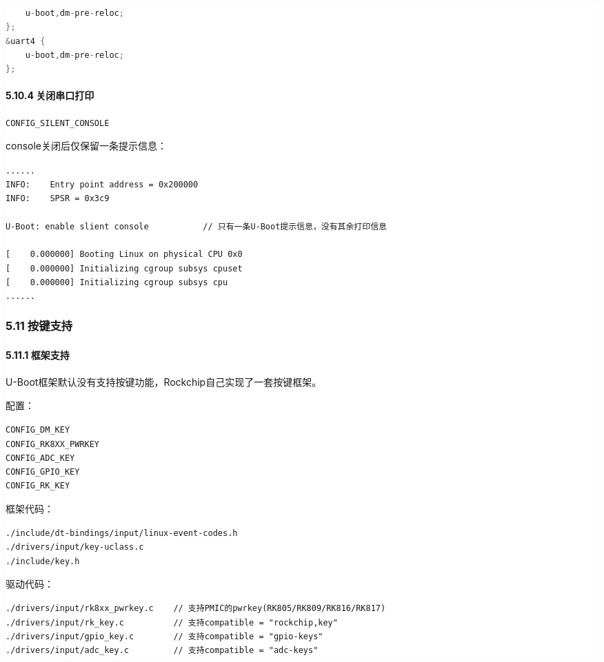 ```c
	u-boot,dm-pre-reloc;
};
&uart4 {
	u-boot,dm-pre-reloc;
};
```

#### 5.10.4 关闭串口打印

```
CONFIG_SILENT_CONSOLE
```

console关闭后仅保留一条提示信息：

```
......
INFO:    Entry point address = 0x200000
INFO:    SPSR = 0x3c9

U-Boot: enable slient console			// 只有一条U-Boot提示信息，没有其余打印信息

[    0.000000] Booting Linux on physical CPU 0x0
[    0.000000] Initializing cgroup subsys cpuset
[    0.000000] Initializing cgroup subsys cpu
......
```

### 5.11 按键支持

#### 5.11.1 框架支持

U-Boot框架默认没有支持按键功能，Rockchip自己实现了一套按键框架。

配置：

```
CONFIG_DM_KEY
CONFIG_RK8XX_PWRKEY
CONFIG_ADC_KEY
CONFIG_GPIO_KEY
CONFIG_RK_KEY
```

框架代码：

```
./include/dt-bindings/input/linux-event-codes.h
./drivers/input/key-uclass.c
./include/key.h
```

驱动代码：

```
./drivers/input/rk8xx_pwrkey.c    // 支持PMIC的pwrkey(RK805/RK809/RK816/RK817)
./drivers/input/rk_key.c          // 支持compatible = "rockchip,key"
./drivers/input/gpio_key.c        // 支持compatible = "gpio-keys"
./drivers/input/adc_key.c         // 支持compatible = "adc-keys"
```
